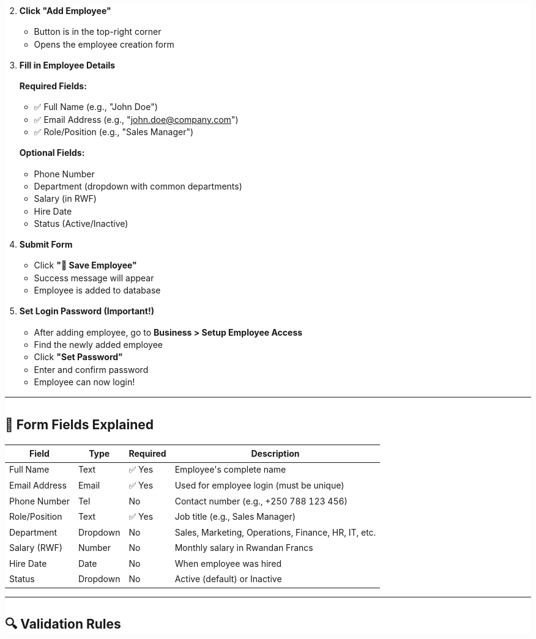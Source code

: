 2. **Click "Add Employee"**
   - Button is in the top-right corner
   - Opens the employee creation form

3. **Fill in Employee Details**
   
   **Required Fields:**
   - ✅ Full Name (e.g., "John Doe")
   - ✅ Email Address (e.g., "john.doe@company.com")
   - ✅ Role/Position (e.g., "Sales Manager")
   
   **Optional Fields:**
   - Phone Number
   - Department (dropdown with common departments)
   - Salary (in RWF)
   - Hire Date
   - Status (Active/Inactive)

4. **Submit Form**
   - Click **"💾 Save Employee"**
   - Success message will appear
   - Employee is added to database

5. **Set Login Password (Important!)**
   - After adding employee, go to **Business > Setup Employee Access**
   - Find the newly added employee
   - Click **"Set Password"**
   - Enter and confirm password
   - Employee can now login!

---

## 📝 Form Fields Explained

| Field | Type | Required | Description |
|-------|------|----------|-------------|
| Full Name | Text | ✅ Yes | Employee's complete name |
| Email Address | Email | ✅ Yes | Used for employee login (must be unique) |
| Phone Number | Tel | No | Contact number (e.g., +250 788 123 456) |
| Role/Position | Text | ✅ Yes | Job title (e.g., Sales Manager) |
| Department | Dropdown | No | Sales, Marketing, Operations, Finance, HR, IT, etc. |
| Salary (RWF) | Number | No | Monthly salary in Rwandan Francs |
| Hire Date | Date | No | When employee was hired |
| Status | Dropdown | No | Active (default) or Inactive |

---

## 🔍 Validation Rules
